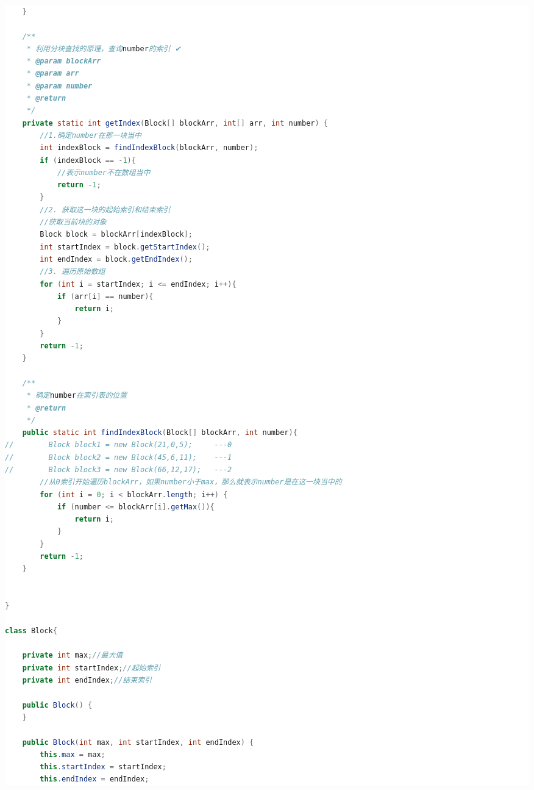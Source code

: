 ```java
    }

    /**
     * 利用分块查找的原理，查询number的索引 ✔
     * @param blockArr
     * @param arr
     * @param number
     * @return
     */
    private static int getIndex(Block[] blockArr, int[] arr, int number) {
        //1.确定number在那一块当中
        int indexBlock = findIndexBlock(blockArr, number);
        if (indexBlock == -1){
            //表示number不在数组当中
            return -1;
        }
        //2. 获取这一块的起始索引和结束索引
        //获取当前块的对象
        Block block = blockArr[indexBlock];
        int startIndex = block.getStartIndex();
        int endIndex = block.getEndIndex();
        //3. 遍历原始数组
        for (int i = startIndex; i <= endIndex; i++){
            if (arr[i] == number){
                return i;
            }
        }
        return -1;
    }

    /**
     * 确定number在索引表的位置
     * @return
     */
    public static int findIndexBlock(Block[] blockArr, int number){
//        Block block1 = new Block(21,0,5);     ---0
//        Block block2 = new Block(45,6,11);    ---1
//        Block block3 = new Block(66,12,17);   ---2
        //从0索引开始遍历blockArr，如果number小于max，那么就表示number是在这一块当中的
        for (int i = 0; i < blockArr.length; i++) {
            if (number <= blockArr[i].getMax()){
                return i;
            }
        }
        return -1;
    }


}

class Block{

    private int max;//最大值
    private int startIndex;//起始索引
    private int endIndex;//结束索引

    public Block() {
    }

    public Block(int max, int startIndex, int endIndex) {
        this.max = max;
        this.startIndex = startIndex;
        this.endIndex = endIndex;
```